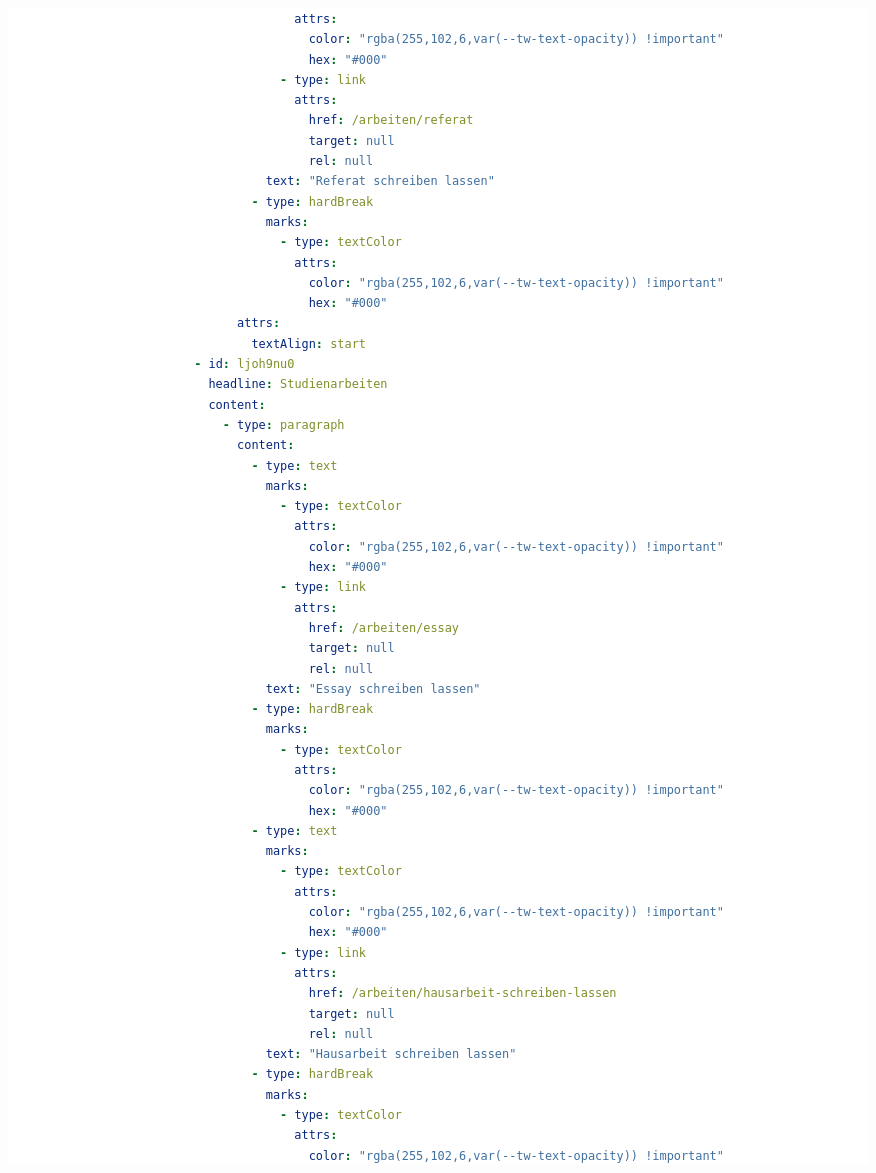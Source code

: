 ```yaml
                                        attrs:
                                          color: "rgba(255,102,6,var(--tw-text-opacity)) !important"
                                          hex: "#000"
                                      - type: link
                                        attrs:
                                          href: /arbeiten/referat
                                          target: null
                                          rel: null
                                    text: "Referat schreiben lassen"
                                  - type: hardBreak
                                    marks:
                                      - type: textColor
                                        attrs:
                                          color: "rgba(255,102,6,var(--tw-text-opacity)) !important"
                                          hex: "#000"
                                attrs:
                                  textAlign: start
                          - id: ljoh9nu0
                            headline: Studienarbeiten
                            content:
                              - type: paragraph
                                content:
                                  - type: text
                                    marks:
                                      - type: textColor
                                        attrs:
                                          color: "rgba(255,102,6,var(--tw-text-opacity)) !important"
                                          hex: "#000"
                                      - type: link
                                        attrs:
                                          href: /arbeiten/essay
                                          target: null
                                          rel: null
                                    text: "Essay schreiben lassen"
                                  - type: hardBreak
                                    marks:
                                      - type: textColor
                                        attrs:
                                          color: "rgba(255,102,6,var(--tw-text-opacity)) !important"
                                          hex: "#000"
                                  - type: text
                                    marks:
                                      - type: textColor
                                        attrs:
                                          color: "rgba(255,102,6,var(--tw-text-opacity)) !important"
                                          hex: "#000"
                                      - type: link
                                        attrs:
                                          href: /arbeiten/hausarbeit-schreiben-lassen
                                          target: null
                                          rel: null
                                    text: "Hausarbeit schreiben lassen"
                                  - type: hardBreak
                                    marks:
                                      - type: textColor
                                        attrs:
                                          color: "rgba(255,102,6,var(--tw-text-opacity)) !important"
```
